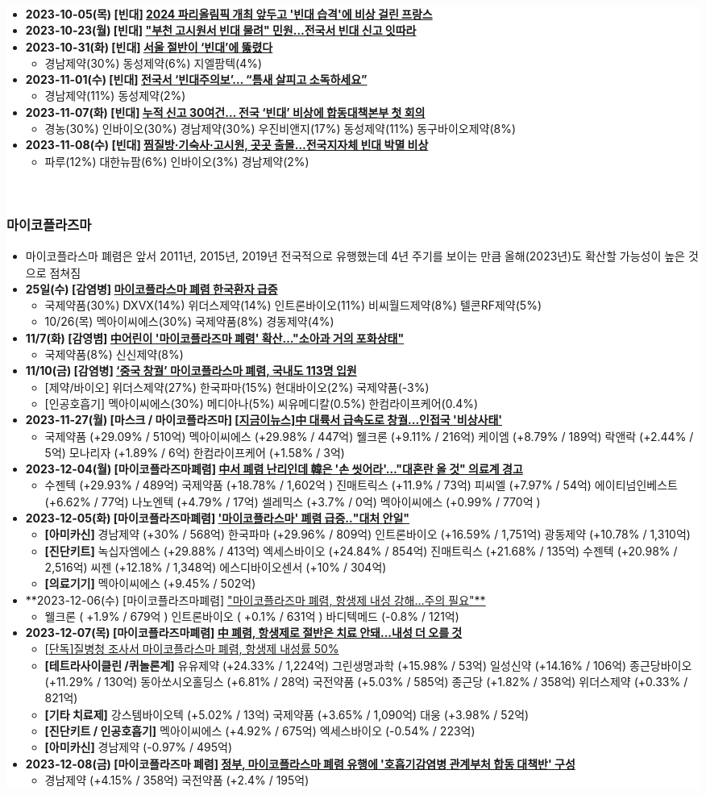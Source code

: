 * **2023-10-05(목) [빈대] [2024 파리올림픽 개최 앞두고 '빈대 습격'에 비상 걸린 프랑스](https://www.bbc.com/korean/articles/cxrve21x1ylo)**
* **2023-10-23(월) [빈대] ["부천 고시원서 빈대 물려" 민원…전국서 빈대 신고 잇따라](https://news.sbs.co.kr/news/endPage.do?news_id=N1007393807&plink=ORI&cooper=NAVER)**
* **2023-10-31(화) [빈대] [서울 절반이 ‘빈대’에 뚫렸다](https://www.ichannela.com/news/main/news_detailPage.do?publishId=000000374793)**
  * 경남제약(30%) 동성제약(6%) 지엘팜텍(4%)
* **2023-11-01(수) [빈대] [전국서 ‘빈대주의보’… “틈새 살피고 소독하세요”](https://www.segye.com/newsView/20231031524714)**
  * 경남제약(11%) 동성제약(2%)
* **2023-11-07(화) [빈대] [누적 신고 30여건… 전국 ‘빈대’ 비상에 합동대책본부 첫 회의](https://www.segye.com/newsView/20231107519212?OutUrl=naver)**
  * 경농(30%) 인바이오(30%) 경남제약(30%) 우진비앤지(17%) 동성제약(11%) 동구바이오제약(8%)
* **2023-11-08(수) [빈대] [찜질방·기숙사·고시원, 곳곳 출몰…전국지자체 빈대 박멸 비상](https://www.yna.co.kr/view/AKR20231107146200064?input=1195m)**
  * 파루(12%) 대한뉴팜(6%) 인바이오(3%) 경남제약(2%)

<br>

### 마이코플라즈마
* 마이코플라스마 폐렴은 앞서 2011년, 2015년, 2019년 전국적으로 유행했는데 4년 주기를 보이는 만큼 올해(2023년)도 확산할 가능성이 높은 것으로 점쳐짐
* **25일(수) [감염병] [마이코플라스마 폐렴 한국환자 급증](https://news.mt.co.kr/mtview.php?no=2023102511252567896)**
  * 국제약품(30%) DXVX(14%) 위더스제약(14%) 인트론바이오(11%) 비씨월드제약(8%) 텔콘RF제약(5%)
  * 10/26(목) 멕아이씨에스(30%) 국제약품(8%) 경동제약(4%)
* **11/7(화) [감영볌] [中어린이 '마이코플라즈마 폐렴' 확산…"소아과 거의 포화상태"](https://www.yna.co.kr/view/AKR20231106071400083?input=1195m)**
  * 국제약품(8%) 신신제약(8%)
* **11/10(금) [감염병] [‘중국 창궐’ 마이코플라스마 폐렴, 국내도 113명 입원](https://news.kmib.co.kr/article/view.asp?arcid=0018857098&code=61121111&cp=nv)**
  * [제약/바이오] 위더스제약(27%) 한국파마(15%) 현대바이오(2%) 국제약품(-3%)
  * [인공호흡기] 멕아이씨에스(30%) 메디아나(5%) 씨유메디칼(0.5%) 한컴라이프케어(0.4%)
* **2023-11-27(월) [마스크 / 마이코플라즈마] [[지금이뉴스\]中 대륙서 급속도로 창궐...인접국 '비상사태' ](https://www.ytn.co.kr/_ln/0134_202311271415295858)**
  * 국제약품 (+29.09% / 510억) 멕아이씨에스 (+29.98% / 447억) 웰크론 (+9.11% / 216억) 케이엠 (+8.79% / 189억) 락앤락 (+2.44% / 5억) 모나리자 (+1.89% / 6억) 한컴라이프케어 (+1.58% / 3억)
* **2023-12-04(월) [마이코플라즈마폐렴] [中서 폐렴 난리인데 韓은 '손 씻어라'…"대혼란 올 것" 의료계 경고 ](https://news.mt.co.kr/mtview.php?no=2023120409470742822)**
  * 수젠텍 (+29.93% / 489억) 국제약품 (+18.78% / 1,602억 ) 진매트릭스 (+11.9% / 73억) 피씨엘 (+7.97% / 54억) 에이티넘인베스트 (+6.62% / 77억) 나노엔텍 (+4.79% / 17억) 셀레믹스 (+3.7% / 0억) 멕아이씨에스 (+0.99% / 770억 )
* **2023-12-05(화) [마이코플라즈마폐렴] ['마이코플라스마' 폐렴 급증‥"대처 안일"](https://imnews.imbc.com/replay/2023/nwtoday/article/6549995_36207.html)**
  * **[아미카신]** 경남제약 (+30% / 568억) 한국파마 (+29.96% / 809억) 인트론바이오 (+16.59% / 1,751억) 광동제약 (+10.78% / 1,310억)
  * **[진단키트]** 녹십자엠에스 (+29.88% / 413억) 엑세스바이오 (+24.84% / 854억) 진매트릭스 (+21.68% / 135억) 수젠텍 (+20.98% / 2,516억) 씨젠 (+12.18% / 1,348억) 에스디바이오센서 (+10% / 304억)
  * **[의료기기]** 멕아이씨에스 (+9.45% / 502억)
* **2023-12-06(수) [마이코플라즈마폐렴] ["마이코플라즈마 폐렴, 항생제 내성 강해…주의 필요"** ](https://view.asiae.co.kr/article/2023120611222057706)
  * 웰크론 ( +1.9% / 679억 ) 인트론바이오 ( +0.1% / 631억 ) 바디텍메드 (-0.8% / 121억)
* **2023-12-07(목) [마이코플라즈마폐렴] [中 폐렴, 항생제로 절반은 치료 안돼...내성 더 오를 것](https://kormedi.com/1643308/)**
  * [[단독\]질병청 조사서 마이코플라스마 폐렴, 항생제 내성률 50% ](https://www.joongang.co.kr/article/25212837#home)
  * **[테트라사이클린 /퀴놀론계]** 유유제약 (+24.33% / 1,224억) 그린생명과학 (+15.98% / 53억) 일성신약 (+14.16% / 106억) 종근당바이오 (+11.29% / 130억) 동아쏘시오홀딩스 (+6.81% / 28억) 국전약품 (+5.03% / 585억) 종근당 (+1.82% / 358억) 위더스제약 (+0.33% / 821억)
  * **[기타 치료제]** 강스템바이오텍 (+5.02% / 13억) 국제약품 (+3.65% / 1,090억) 대웅 (+3.98% / 52억)
  * **[진단키트 / 인공호흡기]** 멕아이씨에스 (+4.92% / 675억) 엑세스바이오 (-0.54% / 223억)
  * **[아미카신]** 경남제약 (-0.97% / 495억)
* **2023-12-08(금) [마이코플라즈마 폐렴] [정부, 마이코플라스마 폐렴 유행에 '호흡기감염병 관계부처 합동 대책반' 구성](https://www.onews.tv/news/articleView.html?idxno=190822)**
  * 경남제약 (+4.15% / 358억) 국전약품 (+2.4% / 195억)
